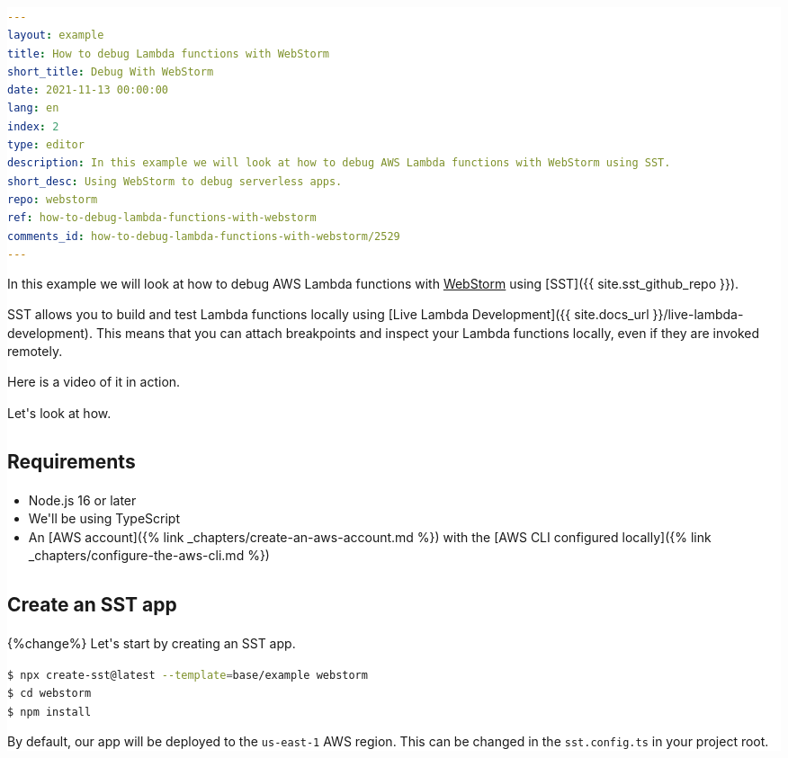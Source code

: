 ```yaml
---
layout: example
title: How to debug Lambda functions with WebStorm
short_title: Debug With WebStorm
date: 2021-11-13 00:00:00
lang: en
index: 2
type: editor
description: In this example we will look at how to debug AWS Lambda functions with WebStorm using SST.
short_desc: Using WebStorm to debug serverless apps.
repo: webstorm
ref: how-to-debug-lambda-functions-with-webstorm
comments_id: how-to-debug-lambda-functions-with-webstorm/2529
---
```


In this example we will look at how to debug AWS Lambda functions with [WebStorm](https://www.jetbrains.com/webstorm/) using [SST]({{ site.sst_github_repo }}).

SST allows you to build and test Lambda functions locally using [Live Lambda Development]({{ site.docs_url }}/live-lambda-development). This means that you can attach breakpoints and inspect your Lambda functions locally, even if they are invoked remotely.

Here is a video of it in action.

<div class="video-wrapper">
  <iframe width="560" height="315" src="https://www.youtube.com/embed/_cLM_0On_Cc" frameborder="0" allow="accelerometer; autoplay; clipboard-write; encrypted-media; gyroscope; picture-in-picture" allowfullscreen></iframe>
</div>

Let's look at how.

## Requirements

- Node.js 16 or later
- We'll be using TypeScript
- An [AWS account]({% link _chapters/create-an-aws-account.md %}) with the [AWS CLI configured locally]({% link _chapters/configure-the-aws-cli.md %})

## Create an SST app

{%change%} Let's start by creating an SST app.

```bash
$ npx create-sst@latest --template=base/example webstorm
$ cd webstorm
$ npm install
```

By default, our app will be deployed to the `us-east-1` AWS region. This can be changed in the `sst.config.ts` in your project root.
